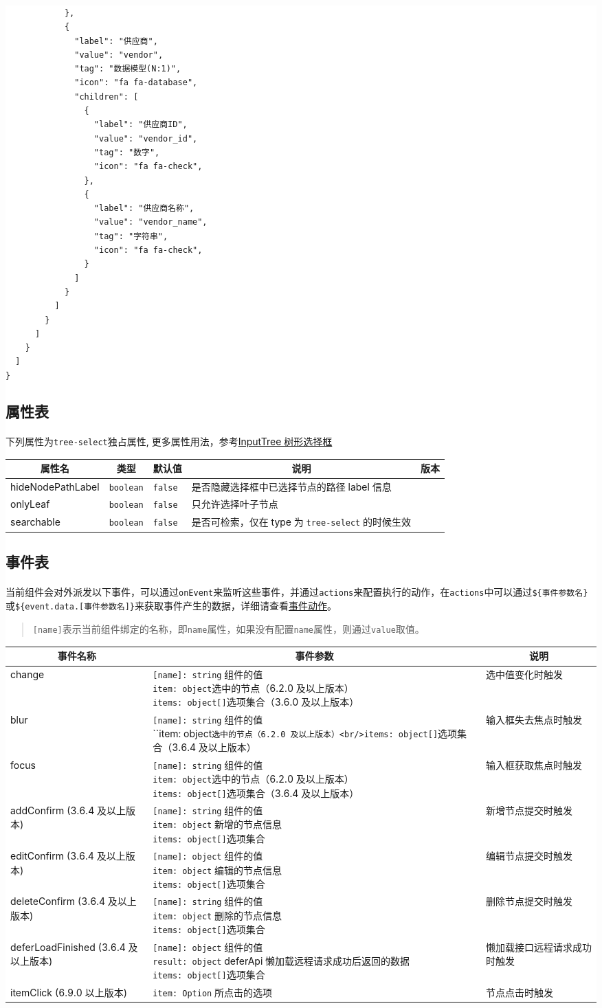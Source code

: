 ```schema: scope="body"
            },
            {
              "label": "供应商",
              "value": "vendor",
              "tag": "数据模型(N:1)",
              "icon": "fa fa-database",
              "children": [
                {
                  "label": "供应商ID",
                  "value": "vendor_id",
                  "tag": "数字",
                  "icon": "fa fa-check",
                },
                {
                  "label": "供应商名称",
                  "value": "vendor_name",
                  "tag": "字符串",
                  "icon": "fa fa-check",
                }
              ]
            }
          ]
        }
      ]
    }
  ]
}
```

## 属性表

下列属性为`tree-select`独占属性, 更多属性用法，参考[InputTree 树形选择框](./input-tree)

| 属性名            | 类型      | 默认值  | 说明                                              | 版本 |
| ----------------- | --------- | ------- | ------------------------------------------------- | ---- |
| hideNodePathLabel | `boolean` | `false` | 是否隐藏选择框中已选择节点的路径 label 信息       |      |
| onlyLeaf          | `boolean` | `false` | 只允许选择叶子节点                                |      |
| searchable        | `boolean` | `false` | 是否可检索，仅在 type 为 `tree-select` 的时候生效 |      |

## 事件表

当前组件会对外派发以下事件，可以通过`onEvent`来监听这些事件，并通过`actions`来配置执行的动作，在`actions`中可以通过`${事件参数名}`或`${event.data.[事件参数名]}`来获取事件产生的数据，详细请查看[事件动作](../../docs/concepts/event-action)。

> `[name]`表示当前组件绑定的名称，即`name`属性，如果没有配置`name`属性，则通过`value`取值。

| 事件名称                             | 事件参数                                                                                                                      | 说明                         |
| ------------------------------------ | ----------------------------------------------------------------------------------------------------------------------------- | ---------------------------- |
| change                               | `[name]: string` 组件的值 <br/>`item: object`选中的节点（6.2.0 及以上版本）<br/>`items: object[]`选项集合（3.6.0 及以上版本） | 选中值变化时触发             |
| blur                                 | `[name]: string` 组件的值 <br/>``item: object`选中的节点（6.2.0 及以上版本）<br/>items: object[]`选项集合（3.6.4 及以上版本） | 输入框失去焦点时触发         |
| focus                                | `[name]: string` 组件的值 <br/>`item: object`选中的节点（6.2.0 及以上版本）<br/>`items: object[]`选项集合（3.6.4 及以上版本） | 输入框获取焦点时触发         |
| addConfirm (3.6.4 及以上版本)        | `[name]: string` 组件的值<br/>`item: object` 新增的节点信息<br/>`items: object[]`选项集合                                     | 新增节点提交时触发           |
| editConfirm (3.6.4 及以上版本)       | `[name]: object` 组件的值<br/>`item: object` 编辑的节点信息<br/>`items: object[]`选项集合                                     | 编辑节点提交时触发           |
| deleteConfirm (3.6.4 及以上版本)     | `[name]: string` 组件的值<br/>`item: object` 删除的节点信息<br/>`items: object[]`选项集合                                     | 删除节点提交时触发           |
| deferLoadFinished (3.6.4 及以上版本) | `[name]: object` 组件的值<br/>`result: object` deferApi 懒加载远程请求成功后返回的数据 <br/>`items: object[]`选项集合         | 懒加载接口远程请求成功时触发 |
| itemClick (6.9.0 以上版本)           | `item: Option` 所点击的选项                                                                                                   | 节点点击时触发               |